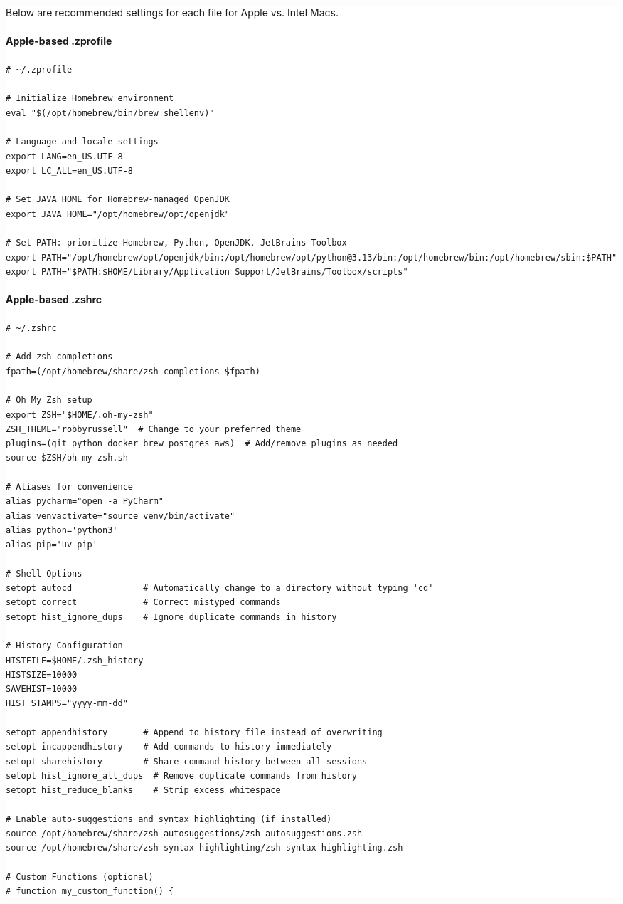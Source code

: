 Below are recommended settings for each file for Apple vs. Intel Macs.

#### Apple-based .zprofile
```text
# ~/.zprofile

# Initialize Homebrew environment
eval "$(/opt/homebrew/bin/brew shellenv)"

# Language and locale settings
export LANG=en_US.UTF-8
export LC_ALL=en_US.UTF-8

# Set JAVA_HOME for Homebrew-managed OpenJDK
export JAVA_HOME="/opt/homebrew/opt/openjdk"

# Set PATH: prioritize Homebrew, Python, OpenJDK, JetBrains Toolbox
export PATH="/opt/homebrew/opt/openjdk/bin:/opt/homebrew/opt/python@3.13/bin:/opt/homebrew/bin:/opt/homebrew/sbin:$PATH"
export PATH="$PATH:$HOME/Library/Application Support/JetBrains/Toolbox/scripts"
```

#### Apple-based .zshrc
```text
# ~/.zshrc

# Add zsh completions
fpath=(/opt/homebrew/share/zsh-completions $fpath)

# Oh My Zsh setup
export ZSH="$HOME/.oh-my-zsh"
ZSH_THEME="robbyrussell"  # Change to your preferred theme
plugins=(git python docker brew postgres aws)  # Add/remove plugins as needed
source $ZSH/oh-my-zsh.sh

# Aliases for convenience
alias pycharm="open -a PyCharm"
alias venvactivate="source venv/bin/activate"
alias python='python3'
alias pip='uv pip'

# Shell Options
setopt autocd              # Automatically change to a directory without typing 'cd'
setopt correct             # Correct mistyped commands
setopt hist_ignore_dups    # Ignore duplicate commands in history

# History Configuration
HISTFILE=$HOME/.zsh_history
HISTSIZE=10000
SAVEHIST=10000
HIST_STAMPS="yyyy-mm-dd"

setopt appendhistory       # Append to history file instead of overwriting
setopt incappendhistory    # Add commands to history immediately
setopt sharehistory        # Share command history between all sessions
setopt hist_ignore_all_dups  # Remove duplicate commands from history
setopt hist_reduce_blanks    # Strip excess whitespace

# Enable auto-suggestions and syntax highlighting (if installed)
source /opt/homebrew/share/zsh-autosuggestions/zsh-autosuggestions.zsh
source /opt/homebrew/share/zsh-syntax-highlighting/zsh-syntax-highlighting.zsh

# Custom Functions (optional)
# function my_custom_function() {
```